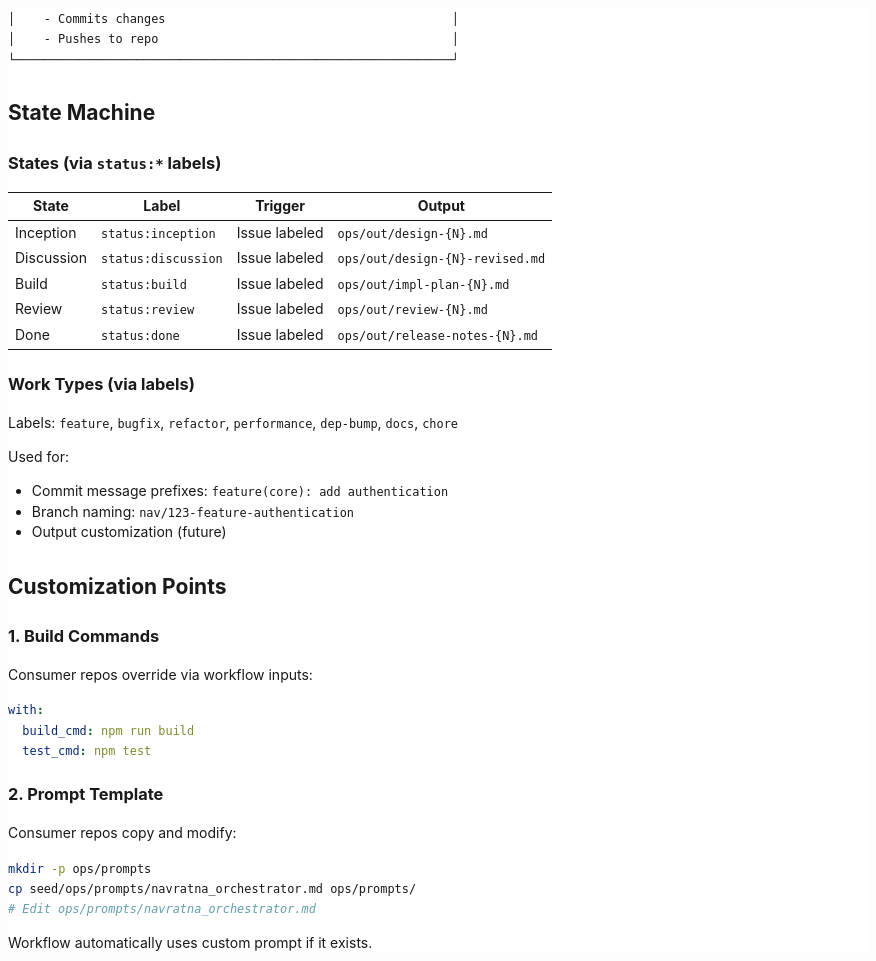 ```
│    - Commits changes                                        │
│    - Pushes to repo                                         │
└─────────────────────────────────────────────────────────────┘
```

## State Machine

### States (via `status:*` labels)

| State | Label | Trigger | Output |
|-------|-------|---------|--------|
| Inception | `status:inception` | Issue labeled | `ops/out/design-{N}.md` |
| Discussion | `status:discussion` | Issue labeled | `ops/out/design-{N}-revised.md` |
| Build | `status:build` | Issue labeled | `ops/out/impl-plan-{N}.md` |
| Review | `status:review` | Issue labeled | `ops/out/review-{N}.md` |
| Done | `status:done` | Issue labeled | `ops/out/release-notes-{N}.md` |

### Work Types (via labels)

Labels: `feature`, `bugfix`, `refactor`, `performance`, `dep-bump`, `docs`, `chore`

Used for:
- Commit message prefixes: `feature(core): add authentication`
- Branch naming: `nav/123-feature-authentication`
- Output customization (future)

## Customization Points

### 1. Build Commands

Consumer repos override via workflow inputs:

```yaml
with:
  build_cmd: npm run build
  test_cmd: npm test
```

### 2. Prompt Template

Consumer repos copy and modify:

```bash
mkdir -p ops/prompts
cp seed/ops/prompts/navratna_orchestrator.md ops/prompts/
# Edit ops/prompts/navratna_orchestrator.md
```

Workflow automatically uses custom prompt if it exists.
